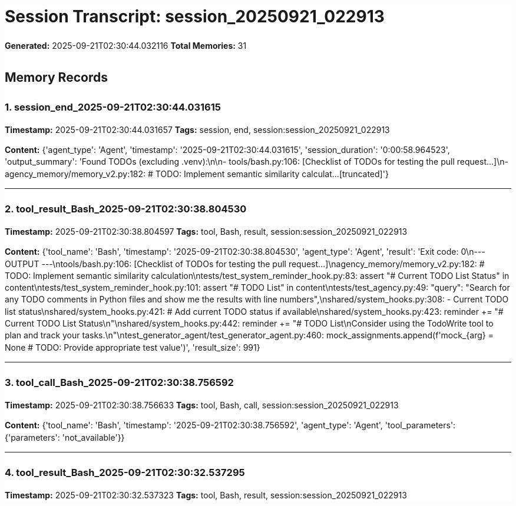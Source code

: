 # Session Transcript: session_20250921_022913

**Generated:** 2025-09-21T02:30:44.032116
**Total Memories:** 31

## Memory Records

### 1. session_end_2025-09-21T02:30:44.031615

**Timestamp:** 2025-09-21T02:30:44.031657
**Tags:** session, end, session:session_20250921_022913

**Content:** {'agent_type': 'Agent', 'timestamp': '2025-09-21T02:30:44.031615', 'session_duration': '0:00:58.964523', 'output_summary': 'Found TODOs (excluding .venv):\n\n- tools/bash.py:106:    [Checklist of TODOs for testing the pull request...]\n- agency_memory/memory_v2.py:182:            # TODO: Implement semantic similarity calculat...[truncated]'}

---

### 2. tool_result_Bash_2025-09-21T02:30:38.804530

**Timestamp:** 2025-09-21T02:30:38.804597
**Tags:** tool, Bash, result, session:session_20250921_022913

**Content:** {'tool_name': 'Bash', 'timestamp': '2025-09-21T02:30:38.804530', 'agent_type': 'Agent', 'result': 'Exit code: 0\n--- OUTPUT ---\ntools/bash.py:106:    [Checklist of TODOs for testing the pull request...]\nagency_memory/memory_v2.py:182:            # TODO: Implement semantic similarity calculation\ntests/test_system_reminder_hook.py:83:    assert "# Current TODO List Status" in content\ntests/test_system_reminder_hook.py:101:    assert "# TODO List" in content\ntests/test_agency.py:49:            "query": "Search for any TODO comments in Python files and show me the results with line numbers",\nshared/system_hooks.py:308:    - Current TODO list status\nshared/system_hooks.py:421:        # Add current TODO status if available\nshared/system_hooks.py:423:            reminder += "# Current TODO List Status\\n"\nshared/system_hooks.py:442:            reminder += "# TODO List\\nConsider using the TodoWrite tool to plan and track your tasks.\\n"\ntest_generator_agent/test_generator_agent.py:460:                mock_assignments.append(f\'mock_{arg} = None  # TODO: Provide appropriate test value\')', 'result_size': 991}

---

### 3. tool_call_Bash_2025-09-21T02:30:38.756592

**Timestamp:** 2025-09-21T02:30:38.756633
**Tags:** tool, Bash, call, session:session_20250921_022913

**Content:** {'tool_name': 'Bash', 'timestamp': '2025-09-21T02:30:38.756592', 'agent_type': 'Agent', 'tool_parameters': {'parameters': 'not_available'}}

---

### 4. tool_result_Bash_2025-09-21T02:30:32.537295

**Timestamp:** 2025-09-21T02:30:32.537323
**Tags:** tool, Bash, result, session:session_20250921_022913
